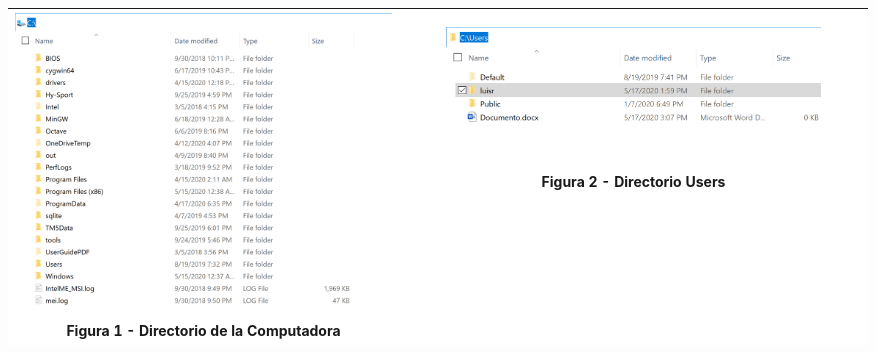 <img src="CPath.png" /><figcaption><b>Figura 1</b> - Directorio de la Computadora</figcaption></figure>|<figure><img src="UsersPath.png" /><figcaption><b>Figura 2</b> - Directorio Users</figcaption></figure>|
|---|---|